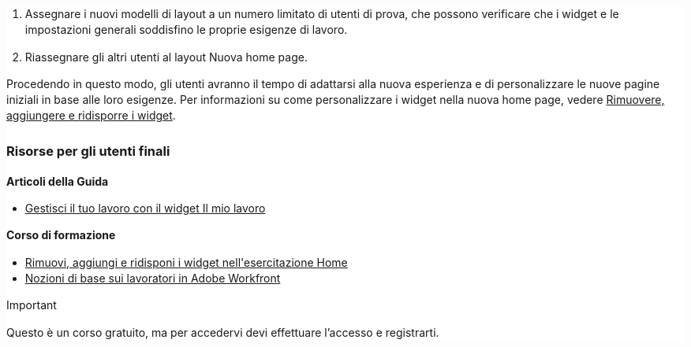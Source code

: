 1. Assegnare i nuovi modelli di layout a un numero limitato di utenti di prova, che possono verificare che i widget e le impostazioni generali soddisfino le proprie esigenze di lavoro.

1. Riassegnare gli altri utenti al layout Nuova home page.

Procedendo in questo modo, gli utenti avranno il tempo di adattarsi alla nuova esperienza e di personalizzare le nuove pagine iniziali in base alle loro esigenze. Per informazioni su come personalizzare i widget nella nuova home page, vedere [Rimuovere, aggiungere e ridisporre i widget](/help/quicksilver/workfront-basics/using-home/new-home/add-edit-remove-widgets-in-new-home.md).

### Risorse per gli utenti finali

**Articoli della Guida**

* [Gestisci il tuo lavoro con il widget Il mio lavoro](/help/quicksilver/workfront-basics/using-home/new-home/move-to-new-home.md)

**Corso di formazione**

* [Rimuovi, aggiungi e ridisponi i widget nell&#39;esercitazione Home](https://experienceleague.adobe.com/en/docs/workfront-learn/tutorials-workfront/home/remove-add-and-rearrange-widgets)
* [Nozioni di base sui lavoratori in Adobe Workfront](https://adobe-ats.sabacloud.com/Saba/Web_spf/PRODTNT100/app/me/learningeventdetail/cours000000000098821?regId=regdw000000001250612)

>[!IMPORTANT]
>
>Questo è un corso gratuito, ma per accedervi devi effettuare l’accesso e registrarti.